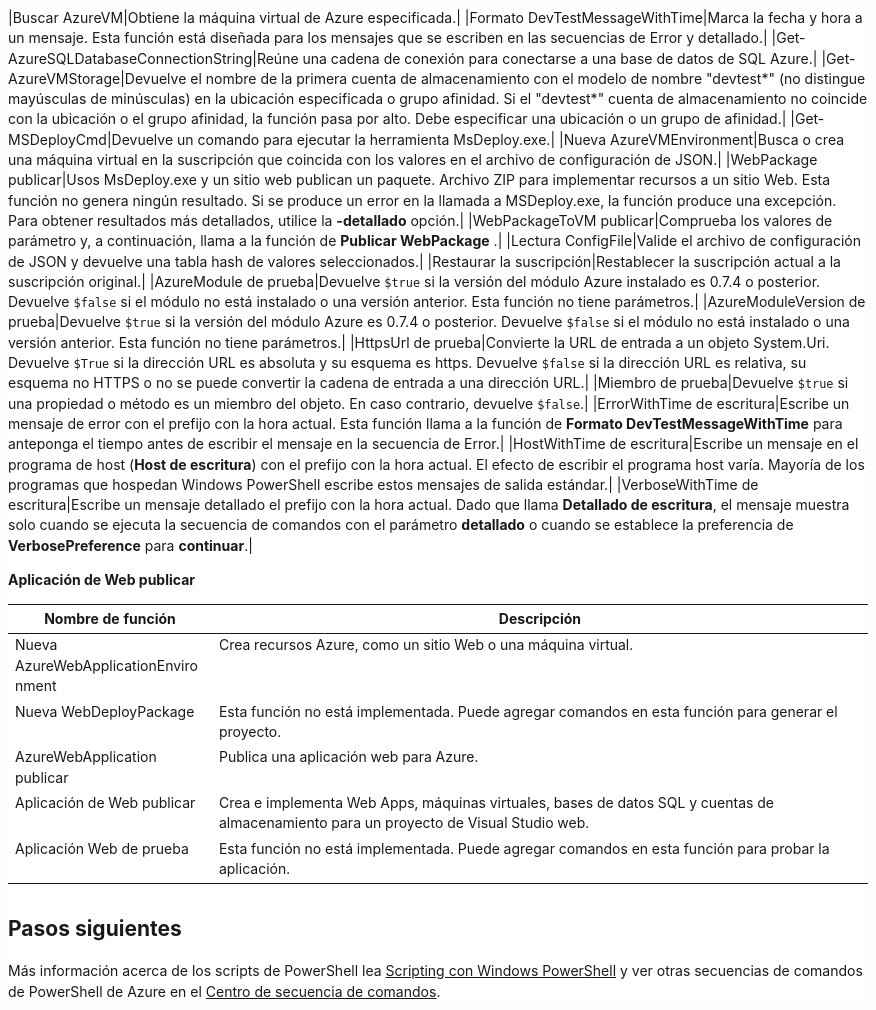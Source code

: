 |Buscar AzureVM|Obtiene la máquina virtual de Azure especificada.|
|Formato DevTestMessageWithTime|Marca la fecha y hora a un mensaje. Esta función está diseñada para los mensajes que se escriben en las secuencias de Error y detallado.|
|Get-AzureSQLDatabaseConnectionString|Reúne una cadena de conexión para conectarse a una base de datos de SQL Azure.|
|Get-AzureVMStorage|Devuelve el nombre de la primera cuenta de almacenamiento con el modelo de nombre "devtest*" (no distingue mayúsculas de minúsculas) en la ubicación especificada o grupo afinidad. Si el "devtest*" cuenta de almacenamiento no coincide con la ubicación o el grupo afinidad, la función pasa por alto. Debe especificar una ubicación o un grupo de afinidad.|
|Get-MSDeployCmd|Devuelve un comando para ejecutar la herramienta MsDeploy.exe.|
|Nueva AzureVMEnvironment|Busca o crea una máquina virtual en la suscripción que coincida con los valores en el archivo de configuración de JSON.|
|WebPackage publicar|Usos MsDeploy.exe y un sitio web publican un paquete. Archivo ZIP para implementar recursos a un sitio Web. Esta función no genera ningún resultado. Si se produce un error en la llamada a MSDeploy.exe, la función produce una excepción. Para obtener resultados más detallados, utilice la **-detallado** opción.|
|WebPackageToVM publicar|Comprueba los valores de parámetro y, a continuación, llama a la función de **Publicar WebPackage** .|
|Lectura ConfigFile|Valide el archivo de configuración de JSON y devuelve una tabla hash de valores seleccionados.|
|Restaurar la suscripción|Restablecer la suscripción actual a la suscripción original.|
|AzureModule de prueba|Devuelve `$true` si la versión del módulo Azure instalado es 0.7.4 o posterior. Devuelve `$false` si el módulo no está instalado o una versión anterior. Esta función no tiene parámetros.|
|AzureModuleVersion de prueba|Devuelve `$true` si la versión del módulo Azure es 0.7.4 o posterior. Devuelve `$false` si el módulo no está instalado o una versión anterior. Esta función no tiene parámetros.|
|HttpsUrl de prueba|Convierte la URL de entrada a un objeto System.Uri. Devuelve `$True` si la dirección URL es absoluta y su esquema es https. Devuelve `$false` si la dirección URL es relativa, su esquema no HTTPS o no se puede convertir la cadena de entrada a una dirección URL.|
|Miembro de prueba|Devuelve `$true` si una propiedad o método es un miembro del objeto. En caso contrario, devuelve `$false`.|
|ErrorWithTime de escritura|Escribe un mensaje de error con el prefijo con la hora actual. Esta función llama a la función de **Formato DevTestMessageWithTime** para anteponga el tiempo antes de escribir el mensaje en la secuencia de Error.|
|HostWithTime de escritura|Escribe un mensaje en el programa de host (**Host de escritura**) con el prefijo con la hora actual. El efecto de escribir el programa host varía. Mayoría de los programas que hospedan Windows PowerShell escribe estos mensajes de salida estándar.|
|VerboseWithTime de escritura|Escribe un mensaje detallado el prefijo con la hora actual. Dado que llama **Detallado de escritura**, el mensaje muestra solo cuando se ejecuta la secuencia de comandos con el parámetro **detallado** o cuando se establece la preferencia de **VerbosePreference** para **continuar**.|

**Aplicación de Web publicar**

|Nombre de función|Descripción|
|---|---|
|Nueva AzureWebApplicationEnvironment|Crea recursos Azure, como un sitio Web o una máquina virtual.|
|Nueva WebDeployPackage|Esta función no está implementada. Puede agregar comandos en esta función para generar el proyecto.|
|AzureWebApplication publicar|Publica una aplicación web para Azure.|
|Aplicación de Web publicar|Crea e implementa Web Apps, máquinas virtuales, bases de datos SQL y cuentas de almacenamiento para un proyecto de Visual Studio web.|
|Aplicación Web de prueba|Esta función no está implementada. Puede agregar comandos en esta función para probar la aplicación.|

## <a name="next-steps"></a>Pasos siguientes

Más información acerca de los scripts de PowerShell lea [Scripting con Windows PowerShell](https://technet.microsoft.com/library/bb978526.aspx) y ver otras secuencias de comandos de PowerShell de Azure en el [Centro de secuencia de comandos](https://azure.microsoft.com/documentation/scripts/).
